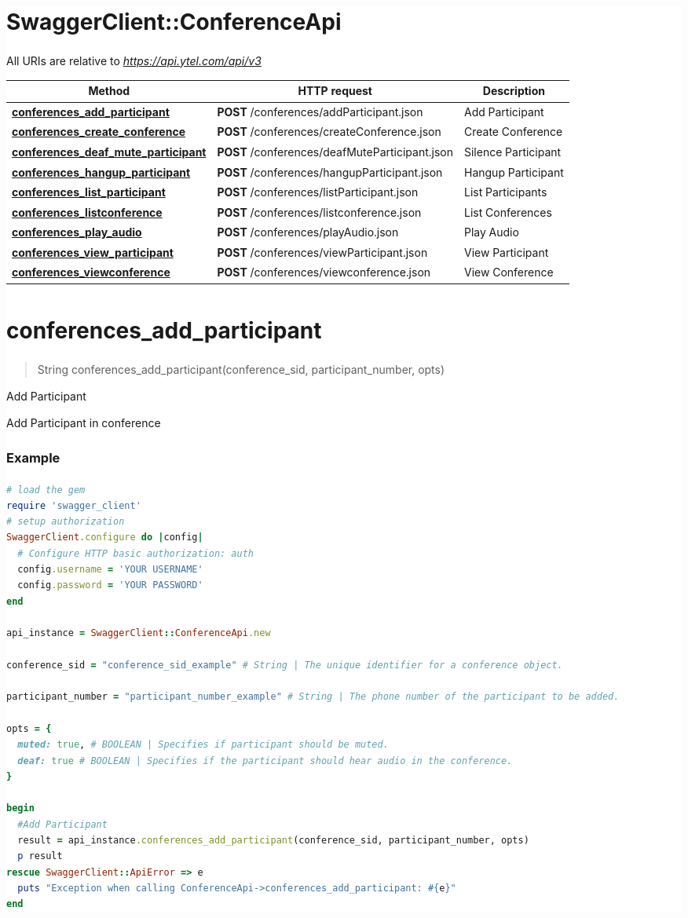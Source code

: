 # SwaggerClient::ConferenceApi

All URIs are relative to *https://api.ytel.com/api/v3*

Method | HTTP request | Description
------------- | ------------- | -------------
[**conferences_add_participant**](ConferenceApi.md#conferences_add_participant) | **POST** /conferences/addParticipant.json | Add Participant
[**conferences_create_conference**](ConferenceApi.md#conferences_create_conference) | **POST** /conferences/createConference.json | Create Conference
[**conferences_deaf_mute_participant**](ConferenceApi.md#conferences_deaf_mute_participant) | **POST** /conferences/deafMuteParticipant.json | Silence Participant
[**conferences_hangup_participant**](ConferenceApi.md#conferences_hangup_participant) | **POST** /conferences/hangupParticipant.json | Hangup Participant
[**conferences_list_participant**](ConferenceApi.md#conferences_list_participant) | **POST** /conferences/listParticipant.json | List Participants
[**conferences_listconference**](ConferenceApi.md#conferences_listconference) | **POST** /conferences/listconference.json | List Conferences
[**conferences_play_audio**](ConferenceApi.md#conferences_play_audio) | **POST** /conferences/playAudio.json | Play Audio
[**conferences_view_participant**](ConferenceApi.md#conferences_view_participant) | **POST** /conferences/viewParticipant.json | View Participant
[**conferences_viewconference**](ConferenceApi.md#conferences_viewconference) | **POST** /conferences/viewconference.json | View Conference


# **conferences_add_participant**
> String conferences_add_participant(conference_sid, participant_number, opts)

Add Participant

Add Participant in conference 

### Example
```ruby
# load the gem
require 'swagger_client'
# setup authorization
SwaggerClient.configure do |config|
  # Configure HTTP basic authorization: auth
  config.username = 'YOUR USERNAME'
  config.password = 'YOUR PASSWORD'
end

api_instance = SwaggerClient::ConferenceApi.new

conference_sid = "conference_sid_example" # String | The unique identifier for a conference object.

participant_number = "participant_number_example" # String | The phone number of the participant to be added.

opts = { 
  muted: true, # BOOLEAN | Specifies if participant should be muted.
  deaf: true # BOOLEAN | Specifies if the participant should hear audio in the conference.
}

begin
  #Add Participant
  result = api_instance.conferences_add_participant(conference_sid, participant_number, opts)
  p result
rescue SwaggerClient::ApiError => e
  puts "Exception when calling ConferenceApi->conferences_add_participant: #{e}"
end
```